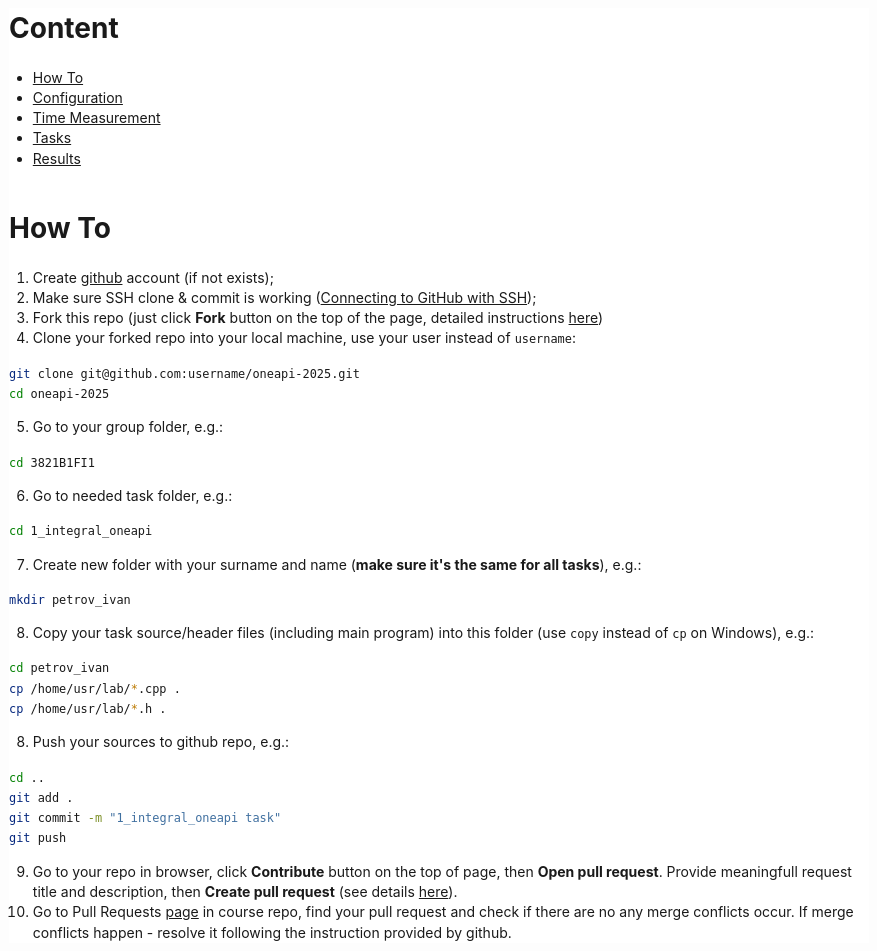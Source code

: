 # Content
- [How To](#how-to)
- [Configuration](#configuration)
- [Time Measurement](#time-measurement)
- [Tasks](#tasks)
- [Results](#results)

# How To
1. Create [github](https://github.com/) account (if not exists);
2. Make sure SSH clone & commit is working ([Connecting to GitHub with SSH](https://docs.github.com/en/authentication/connecting-to-github-with-ssh));
3. Fork this repo (just click **Fork** button on the top of the page, detailed instructions [here](https://docs.github.com/en/get-started/exploring-projects-on-github/contributing-to-a-project))
4. Clone your forked repo into your local machine, use your user instead of `username`:
```sh
git clone git@github.com:username/oneapi-2025.git
cd oneapi-2025
```
5. Go to your group folder, e.g.:
```sh
cd 3821B1FI1
```
6. Go to needed task folder, e.g.:
```sh
cd 1_integral_oneapi
```
7. Create new folder with your surname and name (**make sure it's the same for all tasks**), e.g.:
```sh
mkdir petrov_ivan
```
8. Copy your task source/header files (including main program) into this folder (use `copy` instead of `cp` on Windows), e.g.:
```sh
cd petrov_ivan
cp /home/usr/lab/*.cpp .
cp /home/usr/lab/*.h .
```
8. Push your sources to github repo, e.g.:
```sh
cd ..
git add .
git commit -m "1_integral_oneapi task"
git push
```
9. Go to your repo in browser, click **Contribute** button on the top of page, then **Open pull request**. Provide meaningfull request title and description, then **Create pull request** (see details [here](https://docs.github.com/en/get-started/exploring-projects-on-github/contributing-to-a-project)).
10. Go to Pull Requests [page](https://github.com/avgorshk/oneapi-2025/pulls) in course repo, find your pull request and check if there are no any merge conflicts occur. If merge conflicts happen - resolve it following the instruction provided by github.
